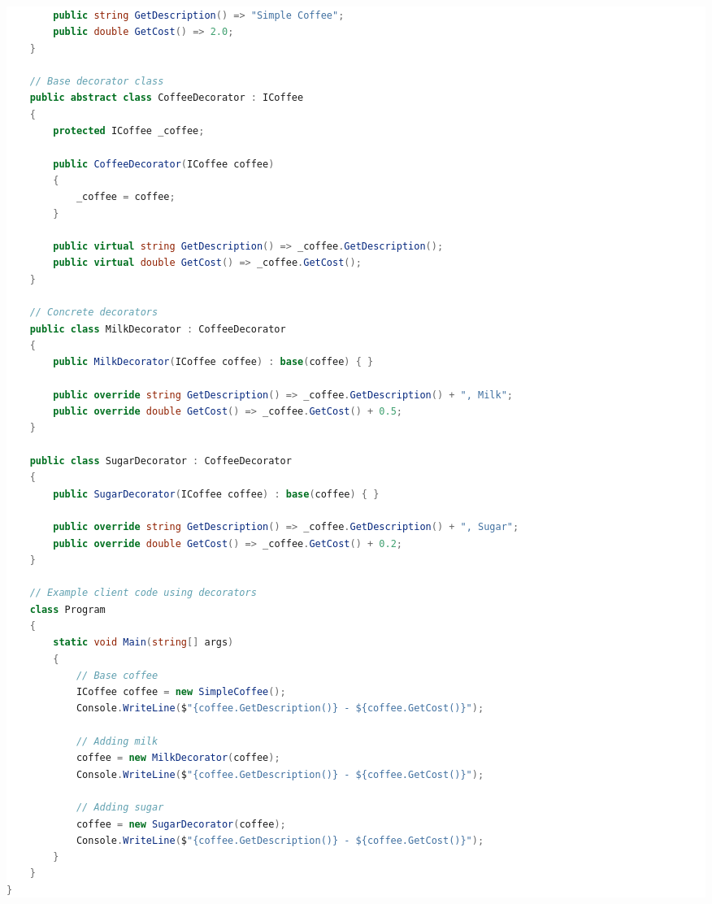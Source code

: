 ```csharp
        public string GetDescription() => "Simple Coffee";
        public double GetCost() => 2.0;
    }

    // Base decorator class
    public abstract class CoffeeDecorator : ICoffee
    {
        protected ICoffee _coffee;

        public CoffeeDecorator(ICoffee coffee)
        {
            _coffee = coffee;
        }

        public virtual string GetDescription() => _coffee.GetDescription();
        public virtual double GetCost() => _coffee.GetCost();
    }

    // Concrete decorators
    public class MilkDecorator : CoffeeDecorator
    {
        public MilkDecorator(ICoffee coffee) : base(coffee) { }

        public override string GetDescription() => _coffee.GetDescription() + ", Milk";
        public override double GetCost() => _coffee.GetCost() + 0.5;
    }

    public class SugarDecorator : CoffeeDecorator
    {
        public SugarDecorator(ICoffee coffee) : base(coffee) { }

        public override string GetDescription() => _coffee.GetDescription() + ", Sugar";
        public override double GetCost() => _coffee.GetCost() + 0.2;
    }

    // Example client code using decorators
    class Program
    {
        static void Main(string[] args)
        {
            // Base coffee
            ICoffee coffee = new SimpleCoffee();
            Console.WriteLine($"{coffee.GetDescription()} - ${coffee.GetCost()}");

            // Adding milk
            coffee = new MilkDecorator(coffee);
            Console.WriteLine($"{coffee.GetDescription()} - ${coffee.GetCost()}");

            // Adding sugar
            coffee = new SugarDecorator(coffee);
            Console.WriteLine($"{coffee.GetDescription()} - ${coffee.GetCost()}");
        }
    }
}
```
